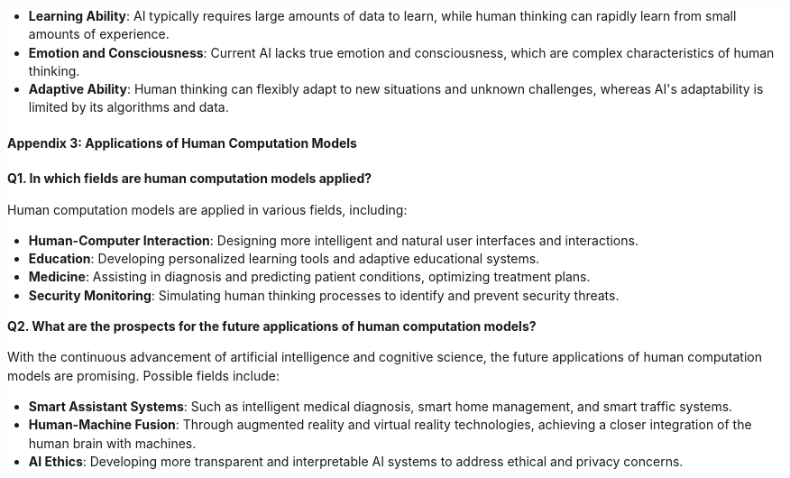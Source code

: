 - **Learning Ability**: AI typically requires large amounts of data to learn, while human thinking can rapidly learn from small amounts of experience.
- **Emotion and Consciousness**: Current AI lacks true emotion and consciousness, which are complex characteristics of human thinking.
- **Adaptive Ability**: Human thinking can flexibly adapt to new situations and unknown challenges, whereas AI's adaptability is limited by its algorithms and data.

#### Appendix 3: Applications of Human Computation Models

**Q1. In which fields are human computation models applied?**

Human computation models are applied in various fields, including:

- **Human-Computer Interaction**: Designing more intelligent and natural user interfaces and interactions.
- **Education**: Developing personalized learning tools and adaptive educational systems.
- **Medicine**: Assisting in diagnosis and predicting patient conditions, optimizing treatment plans.
- **Security Monitoring**: Simulating human thinking processes to identify and prevent security threats.

**Q2. What are the prospects for the future applications of human computation models?**

With the continuous advancement of artificial intelligence and cognitive science, the future applications of human computation models are promising. Possible fields include:

- **Smart Assistant Systems**: Such as intelligent medical diagnosis, smart home management, and smart traffic systems.
- **Human-Machine Fusion**: Through augmented reality and virtual reality technologies, achieving a closer integration of the human brain with machines.
- **AI Ethics**: Developing more transparent and interpretable AI systems to address ethical and privacy concerns.

